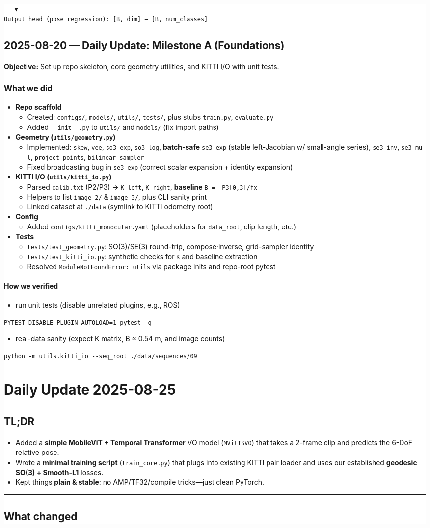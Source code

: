 ```text
   ▼
Output head (pose regression): [B, dim] → [B, num_classes]
```
## 2025-08-20 — Daily Update: Milestone A (Foundations)

**Objective:** Set up repo skeleton, core geometry utilities, and KITTI I/O with unit tests.

### What we did
- **Repo scaffold**
  - Created: `configs/`, `models/`, `utils/`, `tests/`, plus stubs `train.py`, `evaluate.py`
  - Added `__init__.py` to `utils/` and `models/` (fix import paths)
- **Geometry (`utils/geometry.py`)**
  - Implemented: `skew`, `vee`, `so3_exp`, `so3_log`, **batch-safe** `se3_exp` (stable left-Jacobian w/ small-angle series), `se3_inv`, `se3_mul`, `project_points`, `bilinear_sampler`
  - Fixed broadcasting bug in `se3_exp` (correct scalar expansion + identity expansion)
- **KITTI I/O (`utils/kitti_io.py`)**
  - Parsed `calib.txt` (P2/P3) → `K_left`, `K_right`, **baseline** `B = -P3[0,3]/fx`
  - Helpers to list `image_2/` & `image_3/`, plus CLI sanity print
  - Linked dataset at `./data` (symlink to KITTI odometry root)
- **Config**
  - Added `configs/kitti_monocular.yaml` (placeholders for `data_root`, clip length, etc.)
- **Tests**
  - `tests/test_geometry.py`: SO(3)/SE(3) round-trip, compose·inverse, grid-sampler identity
  - `tests/test_kitti_io.py`: synthetic checks for `K` and baseline extraction
  - Resolved `ModuleNotFoundError: utils` via package inits and repo-root pytest

#### How we verified

- run unit tests (disable unrelated plugins, e.g., ROS)
```
PYTEST_DISABLE_PLUGIN_AUTOLOAD=1 pytest -q
```
- real-data sanity (expect K matrix, B ≈ 0.54 m, and image counts)
```
python -m utils.kitti_io --seq_root ./data/sequences/09
```
# Daily Update 2025-08-25 

## TL;DR

* Added a **simple MobileViT + Temporal Transformer** VO model (`MVitTSVO`) that takes a 2-frame clip and predicts the 6-DoF relative pose.
* Wrote a **minimal training script** (`train_core.py`) that plugs into existing KITTI pair loader and uses our established **geodesic SO(3) + Smooth-L1** losses.
* Kept things **plain & stable**: no AMP/TF32/compile tricks—just clean PyTorch.

---

## What changed
